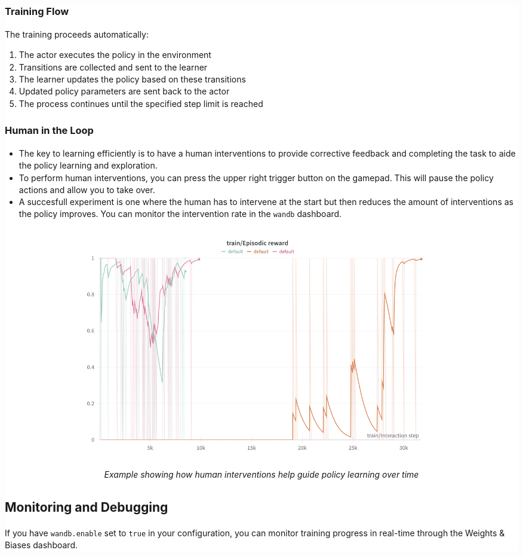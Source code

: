 ### Training Flow

The training proceeds automatically:

1. The actor executes the policy in the environment
2. Transitions are collected and sent to the learner
3. The learner updates the policy based on these transitions
4. Updated policy parameters are sent back to the actor
5. The process continues until the specified step limit is reached

### Human in the Loop

- The key to learning efficiently is to have a human interventions to provide corrective feedback and completing the task to aide the policy learning and exploration.
- To perform human interventions, you can press the upper right trigger button on the gamepad. This will pause the policy actions and allow you to take over. 
- A succesfull experiment is one where the human has to intervene at the start but then reduces the amount of interventions as the policy improves. You can monitor the intervention rate in the `wandb` dashboard.

<img src="media/hil_effect.png" width="600" style="display: block; margin: 0 auto;"/>

<p align="center"><i>Example showing how human interventions help guide policy learning over time</i></p>


## Monitoring and Debugging

If you have `wandb.enable` set to `true` in your configuration, you can monitor training progress in real-time through the Weights & Biases dashboard. 